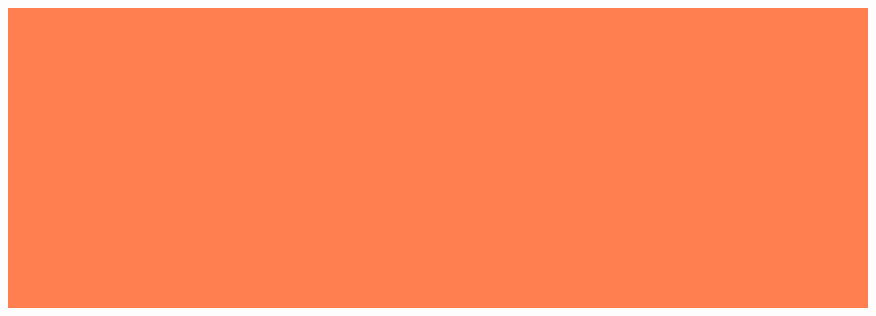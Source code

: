 
<!DOCTYPE html>
<html>
	<head>
		<meta charset="utf-8">
		<title>鼠标事件</title>
		<style type="text/css">
			body{
				background-color:coral;
			}
			img{
				width: 400px;
				height: 300px;
			}
			div{
				width: 300px;
				height: 300px;
				margin: 0 auto;
			}
		</style>
		<script type="text/javascript">
			function my(){
				alert("吃的来咯");
			}
			function myfouse(){
				var a=document.getElementById("demo");
				alert("吃完咯没有咯");
			}
		</script>
	</head>
	<body onload="my()">
		<div >